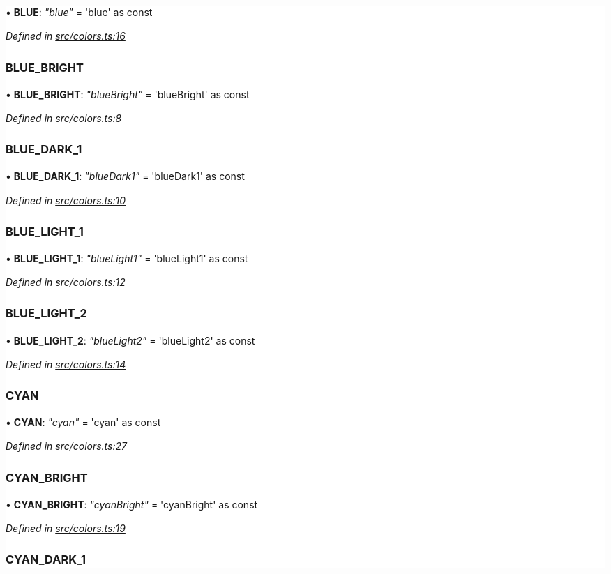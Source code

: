 • **BLUE**: _"blue"_ = 'blue' as const

_Defined in
[src/colors.ts:16](https://github.com/airtable/blocks/blob/@airtable/blocks@0.0.35/packages/sdk/src/colors.ts#L16)_

### BLUE_BRIGHT

• **BLUE_BRIGHT**: _"blueBright"_ = 'blueBright' as const

_Defined in
[src/colors.ts:8](https://github.com/airtable/blocks/blob/@airtable/blocks@0.0.35/packages/sdk/src/colors.ts#L8)_

### BLUE_DARK_1

• **BLUE_DARK_1**: _"blueDark1"_ = 'blueDark1' as const

_Defined in
[src/colors.ts:10](https://github.com/airtable/blocks/blob/@airtable/blocks@0.0.35/packages/sdk/src/colors.ts#L10)_

### BLUE_LIGHT_1

• **BLUE_LIGHT_1**: _"blueLight1"_ = 'blueLight1' as const

_Defined in
[src/colors.ts:12](https://github.com/airtable/blocks/blob/@airtable/blocks@0.0.35/packages/sdk/src/colors.ts#L12)_

### BLUE_LIGHT_2

• **BLUE_LIGHT_2**: _"blueLight2"_ = 'blueLight2' as const

_Defined in
[src/colors.ts:14](https://github.com/airtable/blocks/blob/@airtable/blocks@0.0.35/packages/sdk/src/colors.ts#L14)_

### CYAN

• **CYAN**: _"cyan"_ = 'cyan' as const

_Defined in
[src/colors.ts:27](https://github.com/airtable/blocks/blob/@airtable/blocks@0.0.35/packages/sdk/src/colors.ts#L27)_

### CYAN_BRIGHT

• **CYAN_BRIGHT**: _"cyanBright"_ = 'cyanBright' as const

_Defined in
[src/colors.ts:19](https://github.com/airtable/blocks/blob/@airtable/blocks@0.0.35/packages/sdk/src/colors.ts#L19)_

### CYAN_DARK_1
